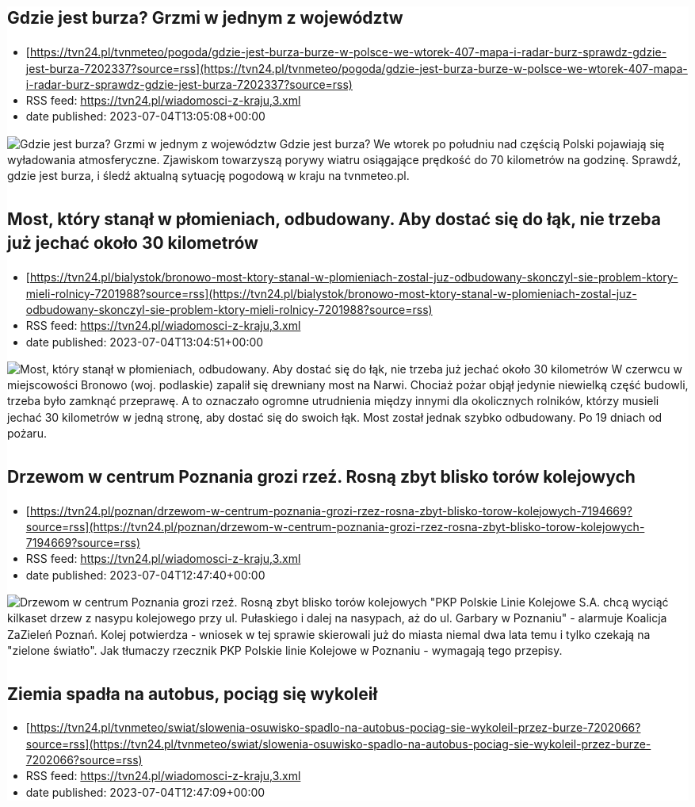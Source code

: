 ## Gdzie jest burza? Grzmi w jednym z województw
 - [https://tvn24.pl/tvnmeteo/pogoda/gdzie-jest-burza-burze-w-polsce-we-wtorek-407-mapa-i-radar-burz-sprawdz-gdzie-jest-burza-7202337?source=rss](https://tvn24.pl/tvnmeteo/pogoda/gdzie-jest-burza-burze-w-polsce-we-wtorek-407-mapa-i-radar-burz-sprawdz-gdzie-jest-burza-7202337?source=rss)
 - RSS feed: https://tvn24.pl/wiadomosci-z-kraju,3.xml
 - date published: 2023-07-04T13:05:08+00:00

<img alt="Gdzie jest burza? Grzmi w jednym z województw " src="https://tvn24.pl/tvnmeteo/najnowsze/cdn-zdjecie-tml04q-wyladowania-nad-polska-7202346/alternates/LANDSCAPE_1280" />
    Gdzie jest burza? We wtorek po południu nad częścią Polski pojawiają się wyładowania atmosferyczne. Zjawiskom towarzyszą porywy wiatru osiągające prędkość do 70 kilometrów na godzinę. Sprawdź, gdzie jest burza, i śledź aktualną sytuację pogodową w kraju na tvnmeteo.pl.

## Most, który stanął w płomieniach, odbudowany. Aby dostać się do łąk, nie trzeba już jechać około 30 kilometrów
 - [https://tvn24.pl/bialystok/bronowo-most-ktory-stanal-w-plomieniach-zostal-juz-odbudowany-skonczyl-sie-problem-ktory-mieli-rolnicy-7201988?source=rss](https://tvn24.pl/bialystok/bronowo-most-ktory-stanal-w-plomieniach-zostal-juz-odbudowany-skonczyl-sie-problem-ktory-mieli-rolnicy-7201988?source=rss)
 - RSS feed: https://tvn24.pl/wiadomosci-z-kraju,3.xml
 - date published: 2023-07-04T13:04:51+00:00

<img alt="Most, który stanął w płomieniach, odbudowany. Aby dostać się do łąk, nie trzeba już jechać około 30 kilometrów" src="https://tvn24.pl/najnowsze/cdn-zdjecie-fw56fx-most-jest-juz-przejezdny-7202311/alternates/LANDSCAPE_1280" />
    W czerwcu w miejscowości Bronowo (woj. podlaskie) zapalił się drewniany most na Narwi. Chociaż pożar objął jedynie niewielką część budowli, trzeba było zamknąć przeprawę. A to oznaczało ogromne utrudnienia między innymi dla okolicznych rolników, którzy musieli jechać 30 kilometrów w jedną stronę, aby dostać się do swoich łąk. Most został jednak szybko odbudowany. Po 19 dniach od pożaru.

## Drzewom w centrum Poznania grozi rzeź. Rosną zbyt blisko torów kolejowych
 - [https://tvn24.pl/poznan/drzewom-w-centrum-poznania-grozi-rzez-rosna-zbyt-blisko-torow-kolejowych-7194669?source=rss](https://tvn24.pl/poznan/drzewom-w-centrum-poznania-grozi-rzez-rosna-zbyt-blisko-torow-kolejowych-7194669?source=rss)
 - RSS feed: https://tvn24.pl/wiadomosci-z-kraju,3.xml
 - date published: 2023-07-04T12:47:40+00:00

<img alt="Drzewom w centrum Poznania grozi rzeź. Rosną zbyt blisko torów kolejowych" src="https://tvn24.pl/najnowsze/cdn-zdjecie-u5293m-drzewa-na-ulicy-pulaskiego-7197307/alternates/LANDSCAPE_1280" />
    "PKP Polskie Linie Kolejowe S.A. chcą wyciąć kilkaset drzew z nasypu kolejowego przy ul. Pułaskiego i dalej na nasypach, aż do ul. Garbary w Poznaniu" - alarmuje Koalicja ZaZieleń Poznań. Kolej potwierdza - wniosek w tej sprawie skierowali już do miasta niemal dwa lata temu i tylko czekają na "zielone światło". Jak tłumaczy rzecznik PKP Polskie linie Kolejowe w Poznaniu - wymagają tego przepisy.

## Ziemia spadła na autobus, pociąg się wykoleił
 - [https://tvn24.pl/tvnmeteo/swiat/slowenia-osuwisko-spadlo-na-autobus-pociag-sie-wykoleil-przez-burze-7202066?source=rss](https://tvn24.pl/tvnmeteo/swiat/slowenia-osuwisko-spadlo-na-autobus-pociag-sie-wykoleil-przez-burze-7202066?source=rss)
 - RSS feed: https://tvn24.pl/wiadomosci-z-kraju,3.xml
 - date published: 2023-07-04T12:47:09+00:00
